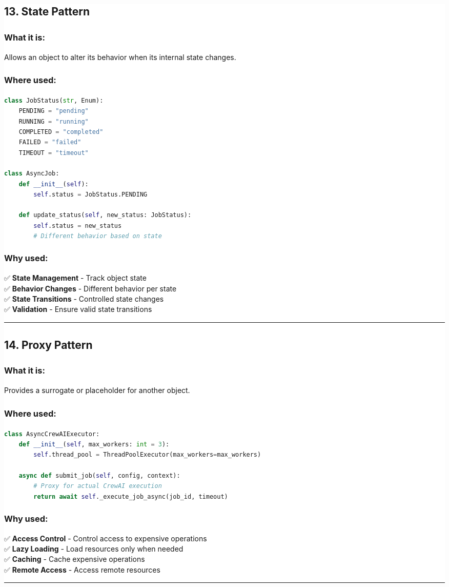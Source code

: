 ## **13. State Pattern**

### **What it is:**
Allows an object to alter its behavior when its internal state changes.

### **Where used:**
```python
class JobStatus(str, Enum):
    PENDING = "pending"
    RUNNING = "running"
    COMPLETED = "completed"
    FAILED = "failed"
    TIMEOUT = "timeout"

class AsyncJob:
    def __init__(self):
        self.status = JobStatus.PENDING
    
    def update_status(self, new_status: JobStatus):
        self.status = new_status
        # Different behavior based on state
```

### **Why used:**
✅ **State Management** - Track object state  
✅ **Behavior Changes** - Different behavior per state  
✅ **State Transitions** - Controlled state changes  
✅ **Validation** - Ensure valid state transitions  

---

## **14. Proxy Pattern**

### **What it is:**
Provides a surrogate or placeholder for another object.

### **Where used:**
```python
class AsyncCrewAIExecutor:
    def __init__(self, max_workers: int = 3):
        self.thread_pool = ThreadPoolExecutor(max_workers=max_workers)
    
    async def submit_job(self, config, context):
        # Proxy for actual CrewAI execution
        return await self._execute_job_async(job_id, timeout)
```

### **Why used:**
✅ **Access Control** - Control access to expensive operations  
✅ **Lazy Loading** - Load resources only when needed  
✅ **Caching** - Cache expensive operations  
✅ **Remote Access** - Access remote resources  

---